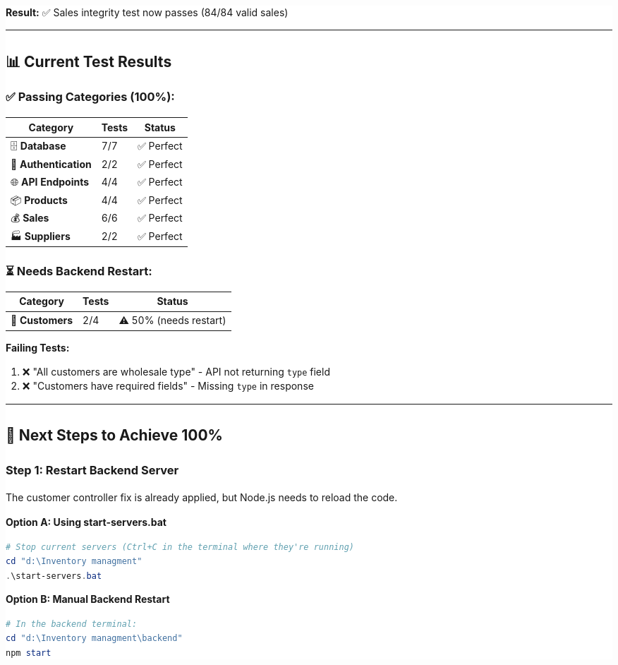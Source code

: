 **Result:** ✅ Sales integrity test now passes (84/84 valid sales)

---

## 📊 Current Test Results

### ✅ Passing Categories (100%):

| Category | Tests | Status |
|----------|-------|--------|
| 🗄️ **Database** | 7/7 | ✅ Perfect |
| 🔐 **Authentication** | 2/2 | ✅ Perfect |
| 🌐 **API Endpoints** | 4/4 | ✅ Perfect |
| 📦 **Products** | 4/4 | ✅ Perfect |
| 💰 **Sales** | 6/6 | ✅ Perfect |
| 🏭 **Suppliers** | 2/2 | ✅ Perfect |

### ⏳ Needs Backend Restart:

| Category | Tests | Status |
|----------|-------|--------|
| 👥 **Customers** | 2/4 | ⚠️ 50% (needs restart) |

**Failing Tests:**
1. ❌ "All customers are wholesale type" - API not returning `type` field
2. ❌ "Customers have required fields" - Missing `type` in response

---

## 🚀 Next Steps to Achieve 100%

### Step 1: Restart Backend Server

The customer controller fix is already applied, but Node.js needs to reload the code.

**Option A: Using start-servers.bat**
```powershell
# Stop current servers (Ctrl+C in the terminal where they're running)
cd "d:\Inventory managment"
.\start-servers.bat
```

**Option B: Manual Backend Restart**
```powershell
# In the backend terminal:
cd "d:\Inventory managment\backend"
npm start
```

